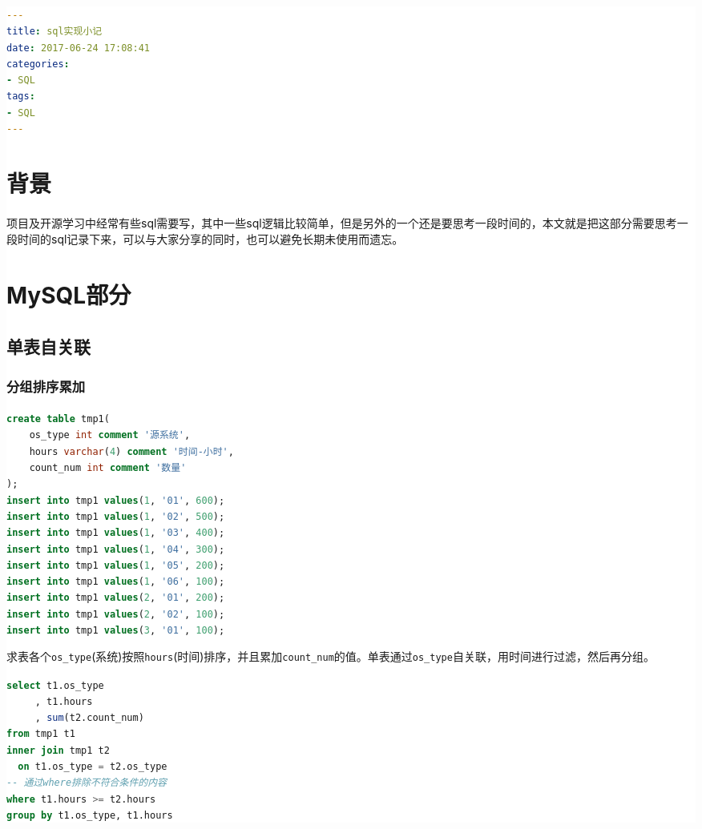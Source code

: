 ```yaml
---
title: sql实现小记
date: 2017-06-24 17:08:41
categories:
- SQL
tags:
- SQL
---
```


# 背景

项目及开源学习中经常有些sql需要写，其中一些sql逻辑比较简单，但是另外的一个还是要思考一段时间的，本文就是把这部分需要思考一段时间的sql记录下来，可以与大家分享的同时，也可以避免长期未使用而遗忘。



# MySQL部分

## 单表自关联

### 分组排序累加

```sql
create table tmp1(
    os_type int comment '源系统',
    hours varchar(4) comment '时间-小时',
    count_num int comment '数量'
);
insert into tmp1 values(1, '01', 600);
insert into tmp1 values(1, '02', 500);
insert into tmp1 values(1, '03', 400);
insert into tmp1 values(1, '04', 300);
insert into tmp1 values(1, '05', 200);
insert into tmp1 values(1, '06', 100);
insert into tmp1 values(2, '01', 200);
insert into tmp1 values(2, '02', 100);
insert into tmp1 values(3, '01', 100);
```

求表各个`os_type`(系统)按照`hours`(时间)排序，并且累加`count_num`的值。单表通过`os_type`自关联，用时间进行过滤，然后再分组。

```sql
select t1.os_type
     , t1.hours
     , sum(t2.count_num)
from tmp1 t1
inner join tmp1 t2
  on t1.os_type = t2.os_type
-- 通过where排除不符合条件的内容
where t1.hours >= t2.hours
group by t1.os_type, t1.hours
```

